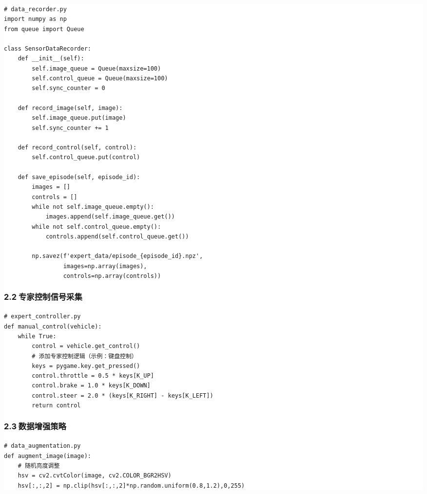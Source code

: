     # data_recorder.py
    import numpy as np
    from queue import Queue
     
    class SensorDataRecorder:
        def __init__(self):
            self.image_queue = Queue(maxsize=100)
            self.control_queue = Queue(maxsize=100)
            self.sync_counter = 0
     
        def record_image(self, image):
            self.image_queue.put(image)
            self.sync_counter += 1
     
        def record_control(self, control):
            self.control_queue.put(control)
     
        def save_episode(self, episode_id):
            images = []
            controls = []
            while not self.image_queue.empty():
                images.append(self.image_queue.get())
            while not self.control_queue.empty():
                controls.append(self.control_queue.get())
            
            np.savez(f'expert_data/episode_{episode_id}.npz',
                     images=np.array(images),
                     controls=np.array(controls))
    

### 2.2 专家控制信号采集

    # expert_controller.py
    def manual_control(vehicle):
        while True:
            control = vehicle.get_control()
            # 添加专家控制逻辑（示例：键盘控制）
            keys = pygame.key.get_pressed()
            control.throttle = 0.5 * keys[K_UP]
            control.brake = 1.0 * keys[K_DOWN]
            control.steer = 2.0 * (keys[K_RIGHT] - keys[K_LEFT])
            return control
    

### 2.3 数据增强策略

    # data_augmentation.py
    def augment_image(image):
        # 随机亮度调整
        hsv = cv2.cvtColor(image, cv2.COLOR_BGR2HSV)
        hsv[:,:,2] = np.clip(hsv[:,:,2]*np.random.uniform(0.8,1.2),0,255)
        